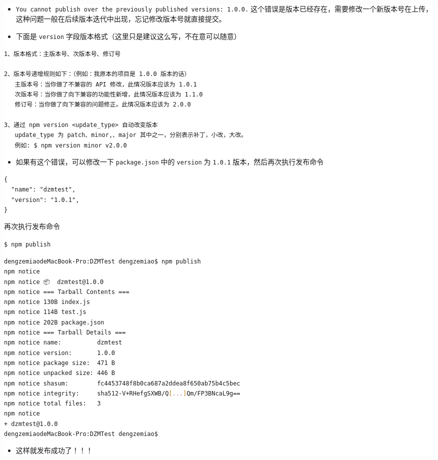 - `You cannot publish over the previously published versions: 1.0.0.` 这个错误是版本已经存在，需要修改一个新版本号在上传，这种问题一般在后续版本迭代中出现，忘记修改版本号就直接提交。

- 下面是 `version` 字段版本格式（这里只是建议这么写，不在意可以随意）

```
1、版本格式：主版本号、次版本号、修订号

2、版本号递增规则如下：（例如：我原本的项目是 1.0.0 版本的话）
   主版本号：当你做了不兼容的 API 修改，此情况版本应该为 1.0.1
   次版本号：当你做了向下兼容的功能性新增，此情况版本应该为 1.1.0
   修订号：当你做了向下兼容的问题修正。此情况版本应该为 2.0.0

3、通过 npm version <update_type> 自动改变版本
   update_type 为 patch、minor,、major 其中之一，分别表示补丁，小改，大改。
   例如: $ npm version minor v2.0.0
```

- 如果有这个错误，可以修改一下 `package.json` 中的 `version` 为 `1.0.1` 版本，然后再次执行发布命令

```
{
  "name": "dzmtest",
  "version": "1.0.1",
}
```

再次执行发布命令

```
$ npm publish
```

```bash
dengzemiaodeMacBook-Pro:DZMTest dengzemiao$ npm publish
npm notice 
npm notice 📦  dzmtest@1.0.0
npm notice === Tarball Contents === 
npm notice 130B index.js    
npm notice 114B test.js     
npm notice 202B package.json
npm notice === Tarball Details === 
npm notice name:          dzmtest                                 
npm notice version:       1.0.0                                   
npm notice package size:  471 B                                   
npm notice unpacked size: 446 B                                   
npm notice shasum:        fc4453748f8b0ca687a2ddea8f650ab75b4c5bec
npm notice integrity:     sha512-V+RHefgSXWB/Q[...]Qm/FP3BNcaL9g==
npm notice total files:   3                                       
npm notice 
+ dzmtest@1.0.0
dengzemiaodeMacBook-Pro:DZMTest dengzemiao$ 

```

- 这样就发布成功了！！！
